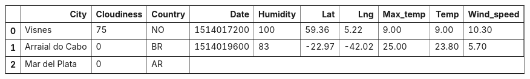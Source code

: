 



<div>
<style>
    .dataframe thead tr:only-child th {
        text-align: right;
    }

    .dataframe thead th {
        text-align: left;
    }

    .dataframe tbody tr th {
        vertical-align: top;
    }
</style>
<table border="1" class="dataframe">
  <thead>
    <tr style="text-align: right;">
      <th></th>
      <th>City</th>
      <th>Cloudiness</th>
      <th>Country</th>
      <th>Date</th>
      <th>Humidity</th>
      <th>Lat</th>
      <th>Lng</th>
      <th>Max_temp</th>
      <th>Temp</th>
      <th>Wind_speed</th>
    </tr>
  </thead>
  <tbody>
    <tr>
      <th>0</th>
      <td>Visnes</td>
      <td>75</td>
      <td>NO</td>
      <td>1514017200</td>
      <td>100</td>
      <td>59.36</td>
      <td>5.22</td>
      <td>9.00</td>
      <td>9.00</td>
      <td>10.30</td>
    </tr>
    <tr>
      <th>1</th>
      <td>Arraial do Cabo</td>
      <td>0</td>
      <td>BR</td>
      <td>1514019600</td>
      <td>83</td>
      <td>-22.97</td>
      <td>-42.02</td>
      <td>25.00</td>
      <td>23.80</td>
      <td>5.70</td>
    </tr>
    <tr>
      <th>2</th>
      <td>Mar del Plata</td>
      <td>0</td>
      <td>AR</td>